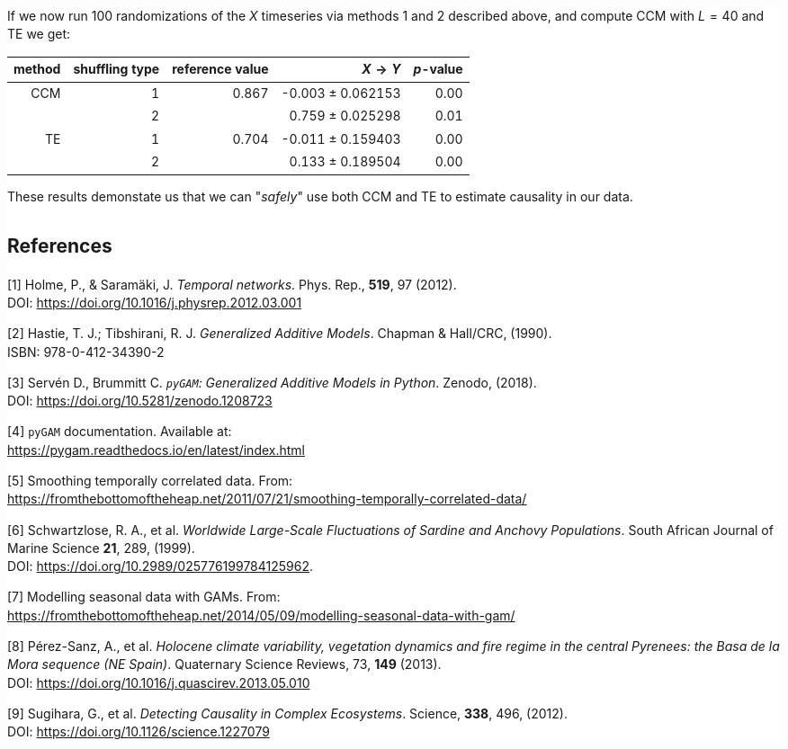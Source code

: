 If we now run 100 randomizations of the $X$ timeseries via methods 1 and 2 described above, and compute CCM with $L=40$ and TE we get:


| method | shuffling type  | reference value | $X \rightarrow Y$ | $p$-value |
|---:| ---: | ---: | ---: | ---: |
|CCM | 1 | 0.867 | -0.003 $\pm$ 0.062153 | 0.00 |
|    | 2 |  | 0.759 $\pm$ 0.025298 | 0.01 |
| TE | 1 | 0.704 | -0.011 $\pm$ 0.159403 | 0.00 |
|    | 2 |  | 0.133 $\pm$ 0.189504 | 0.00 |


These results demonstate us that we can "*safely*" use both CCM and TE to estimate causality in our data.

## References

<a id="1">[1]</a>
Holme, P., & Saramäki, J. *Temporal networks*. Phys. Rep., **519**, 97 (2012).</br>
DOI: https://doi.org/10.1016/j.physrep.2012.03.001

<a id='2'>[2]</a>
Hastie, T. J.; Tibshirani, R. J. *Generalized Additive Models*. Chapman & Hall/CRC, (1990).</br>
ISBN: 978-0-412-34390-2

<a id='3'>[3]</a>
Servén D., Brummitt C. *`pyGAM`: Generalized Additive Models in Python*. Zenodo, (2018).</br>
DOI: https://doi.org/10.5281/zenodo.1208723

<a id='4'>[4]</a>
`pyGAM` documentation. Available at:</br>
https://pygam.readthedocs.io/en/latest/index.html

<a id='5'>[5]</a>
Smoothing temporally correlated data. From:</br>
https://fromthebottomoftheheap.net/2011/07/21/smoothing-temporally-correlated-data/

<a id='6'>[6]</a>
Schwartzlose, R. A., et al. *Worldwide Large-Scale Fluctuations of Sardine and Anchovy Populations*. South African Journal of Marine Science **21**, 289, (1999). </br>
DOI: https://doi.org/10.2989/025776199784125962.

<a id='7'>[7]</a>
Modelling seasonal data with GAMs. From:</br>
https://fromthebottomoftheheap.net/2014/05/09/modelling-seasonal-data-with-gam/

<a id='8'>[8]</a>
Pérez-Sanz, A., et al. *Holocene climate variability, vegetation dynamics and fire regime in the central Pyrenees: the Basa de la Mora sequence (NE Spain)*. Quaternary Science Reviews, 73, **149** (2013).</br>
DOI: https://doi.org/10.1016/j.quascirev.2013.05.010

<a id='9'>[9]</a>
Sugihara, G., et al. *Detecting Causality in Complex Ecosystems*. Science, **338**, 496, (2012).</br>
DOI: https://doi.org/10.1126/science.1227079
